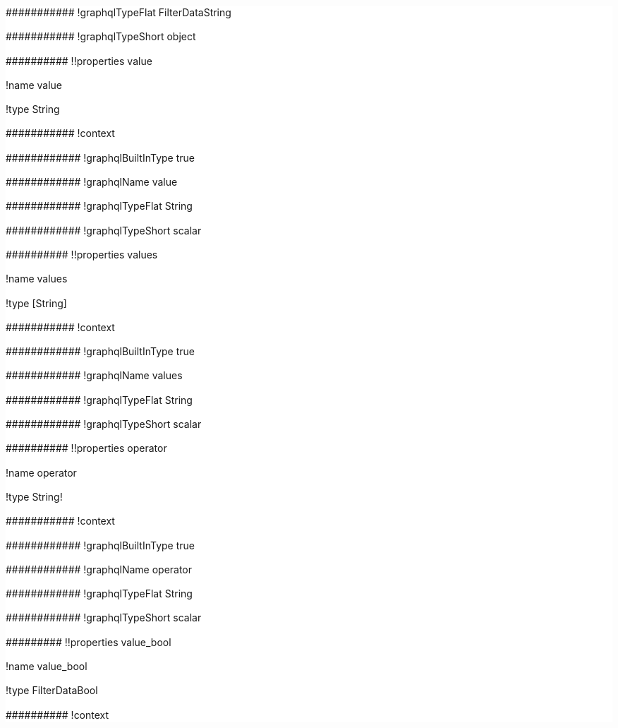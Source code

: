 ########### !graphqlTypeFlat FilterDataString

########### !graphqlTypeShort object

########## !!properties value

!name value

!type String



########### !context

############ !graphqlBuiltInType true

############ !graphqlName value

############ !graphqlTypeFlat String

############ !graphqlTypeShort scalar

########## !!properties values

!name values

!type \[String]



########### !context

############ !graphqlBuiltInType true

############ !graphqlName values

############ !graphqlTypeFlat String

############ !graphqlTypeShort scalar

########## !!properties operator

!name operator

!type String!



########### !context

############ !graphqlBuiltInType true

############ !graphqlName operator

############ !graphqlTypeFlat String

############ !graphqlTypeShort scalar

######### !!properties value_bool

!name value\_bool

!type FilterDataBool



########## !context
